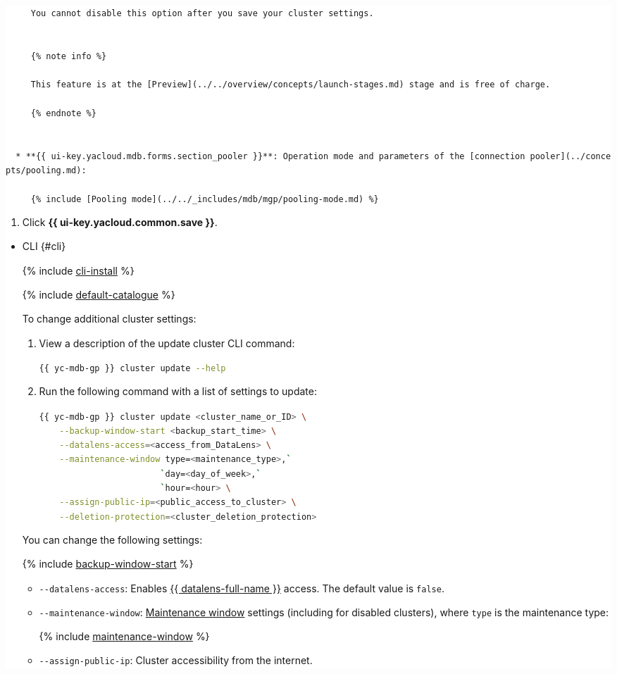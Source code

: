          You cannot disable this option after you save your cluster settings.


         {% note info %}

         This feature is at the [Preview](../../overview/concepts/launch-stages.md) stage and is free of charge.

         {% endnote %}


      * **{{ ui-key.yacloud.mdb.forms.section_pooler }}**: Operation mode and parameters of the [connection pooler](../concepts/pooling.md):

         {% include [Pooling mode](../../_includes/mdb/mgp/pooling-mode.md) %}

   1. Click **{{ ui-key.yacloud.common.save }}**.

- CLI {#cli}

   {% include [cli-install](../../_includes/cli-install.md) %}

   {% include [default-catalogue](../../_includes/default-catalogue.md) %}

   To change additional cluster settings:

   1. View a description of the update cluster CLI command:

      ```bash
      {{ yc-mdb-gp }} cluster update --help
      ```

   1. Run the following command with a list of settings to update:



      ```bash
      {{ yc-mdb-gp }} cluster update <cluster_name_or_ID> \
          --backup-window-start <backup_start_time> \
          --datalens-access=<access_from_DataLens> \
          --maintenance-window type=<maintenance_type>,`
                              `day=<day_of_week>,`
                              `hour=<hour> \
          --assign-public-ip=<public_access_to_cluster> \
          --deletion-protection=<cluster_deletion_protection>
      ```


   You can change the following settings:

   {% include [backup-window-start](../../_includes/mdb/cli/backup-window-start.md) %}

   * `--datalens-access`: Enables [{{ datalens-full-name }}](../../datalens/concepts/index.md) access. The default value is `false`.


   * `--maintenance-window`: [Maintenance window](../concepts/maintenance.md) settings (including for disabled clusters), where `type` is the maintenance type:

      {% include [maintenance-window](../../_includes/mdb/cli/maintenance-window-description.md) %}

   * `--assign-public-ip`: Cluster accessibility from the internet.
